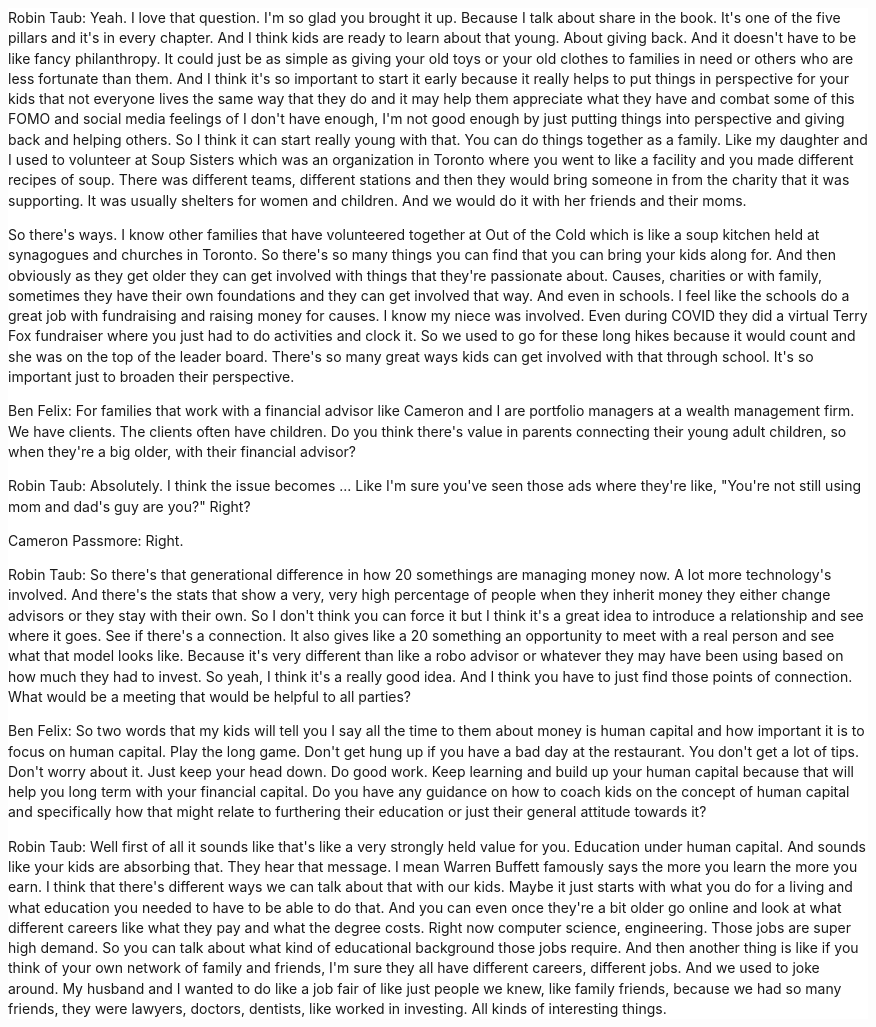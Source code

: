 Robin Taub: Yeah. I love that question. I'm so glad you brought it up. Because I talk about share in the book. It's one of the five pillars and it's in every chapter. And I think kids are ready to learn about that young. About giving back. And it doesn't have to be like fancy philanthropy. It could just be as simple as giving your old toys or your old clothes to families in need or others who are less fortunate than them. And I think it's so important to start it early because it really helps to put things in perspective for your kids that not everyone lives the same way that they do and it may help them appreciate what they have and combat some of this FOMO and social media feelings of I don't have enough, I'm not good enough by just putting things into perspective and giving back and helping others. So I think it can start really young with that. You can do things together as a family. Like my daughter and I used to volunteer at Soup Sisters which was an organization in Toronto where you went to like a facility and you made different recipes of soup. There was different teams, different stations and then they would bring someone in from the charity that it was supporting. It was usually shelters for women and children. And we would do it with her friends and their moms.

So there's ways. I know other families that have volunteered together at Out of the Cold which is like a soup kitchen held at synagogues and churches in Toronto. So there's so many things you can find that you can bring your kids along for. And then obviously as they get older they can get involved with things that they're passionate about. Causes, charities or with family, sometimes they have their own foundations and they can get involved that way. And even in schools. I feel like the schools do a great job with fundraising and raising money for causes. I know my niece was involved. Even during COVID they did a virtual Terry Fox fundraiser where you just had to do activities and clock it. So we used to go for these long hikes because it would count and she was on the top of the leader board. There's so many great ways kids can get involved with that through school. It's so important just to broaden their perspective.

Ben Felix: For families that work with a financial advisor like Cameron and I are portfolio managers at a wealth management firm. We have clients. The clients often have children. Do you think there's value in parents connecting their young adult children, so when they're a big older, with their financial advisor?

Robin Taub: Absolutely. I think the issue becomes ... Like I'm sure you've seen those ads where they're like, "You're not still using mom and dad's guy are you?" Right?

Cameron Passmore: Right.

Robin Taub: So there's that generational difference in how 20 somethings are managing money now. A lot more technology's involved. And there's the stats that show a very, very high percentage of people when they inherit money they either change advisors or they stay with their own. So I don't think you can force it but I think it's a great idea to introduce a relationship and see where it goes. See if there's a connection. It also gives like a 20 something an opportunity to meet with a real person and see what that model looks like. Because it's very different than like a robo advisor or whatever they may have been using based on how much they had to invest. So yeah, I think it's a really good idea. And I think you have to just find those points of connection. What would be a meeting that would be helpful to all parties?

Ben Felix: So two words that my kids will tell you I say all the time to them about money is human capital and how important it is to focus on human capital. Play the long game. Don't get hung up if you have a bad day at the restaurant. You don't get a lot of tips. Don't worry about it. Just keep your head down. Do good work. Keep learning and build up your human capital because that will help you long term with your financial capital. Do you have any guidance on how to coach kids on the concept of human capital and specifically how that might relate to furthering their education or just their general attitude towards it?

Robin Taub: Well first of all it sounds like that's like a very strongly held value for you. Education under human capital. And sounds like your kids are absorbing that. They hear that message. I mean Warren Buffett famously says the more you learn the more you earn. I think that there's different ways we can talk about that with our kids. Maybe it just starts with what you do for a living and what education you needed to have to be able to do that. And you can even once they're a bit older go online and look at what different careers like what they pay and what the degree costs. Right now computer science, engineering. Those jobs are super high demand. So you can talk about what kind of educational background those jobs require. And then another thing is like if you think of your own network of family and friends, I'm sure they all have different careers, different jobs. And we used to joke around. My husband and I wanted to do like a job fair of like just people we knew, like family friends, because we had so many friends, they were lawyers, doctors, dentists, like worked in investing. All kinds of interesting things.
